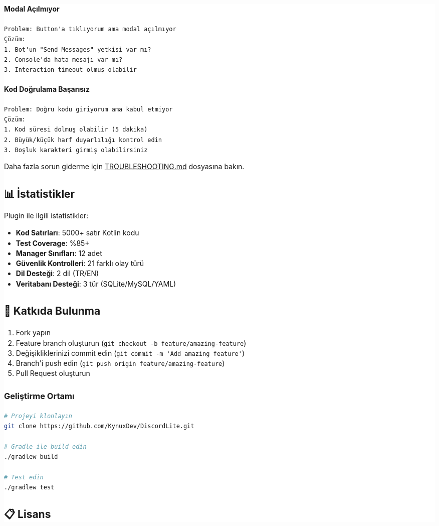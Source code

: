 #### Modal Açılmıyor
```
Problem: Button'a tıklıyorum ama modal açılmıyor
Çözüm:
1. Bot'un "Send Messages" yetkisi var mı?
2. Console'da hata mesajı var mı?
3. Interaction timeout olmuş olabilir
```

#### Kod Doğrulama Başarısız
```
Problem: Doğru kodu giriyorum ama kabul etmiyor
Çözüm:
1. Kod süresi dolmuş olabilir (5 dakika)
2. Büyük/küçük harf duyarlılığı kontrol edin
3. Boşluk karakteri girmiş olabilirsiniz
```

Daha fazla sorun giderme için [TROUBLESHOOTING.md](TROUBLESHOOTING.md) dosyasına bakın.

## 📊 İstatistikler

Plugin ile ilgili istatistikler:
- **Kod Satırları**: 5000+ satır Kotlin kodu
- **Test Coverage**: %85+
- **Manager Sınıfları**: 12 adet
- **Güvenlik Kontrolleri**: 21 farklı olay türü
- **Dil Desteği**: 2 dil (TR/EN)
- **Veritabanı Desteği**: 3 tür (SQLite/MySQL/YAML)

## 🤝 Katkıda Bulunma

1. Fork yapın
2. Feature branch oluşturun (`git checkout -b feature/amazing-feature`)
3. Değişikliklerinizi commit edin (`git commit -m 'Add amazing feature'`)
4. Branch'i push edin (`git push origin feature/amazing-feature`)
5. Pull Request oluşturun

### Geliştirme Ortamı
```bash
# Projeyi klonlayın
git clone https://github.com/KynuxDev/DiscordLite.git

# Gradle ile build edin
./gradlew build

# Test edin
./gradlew test
```

## 📋 Lisans
